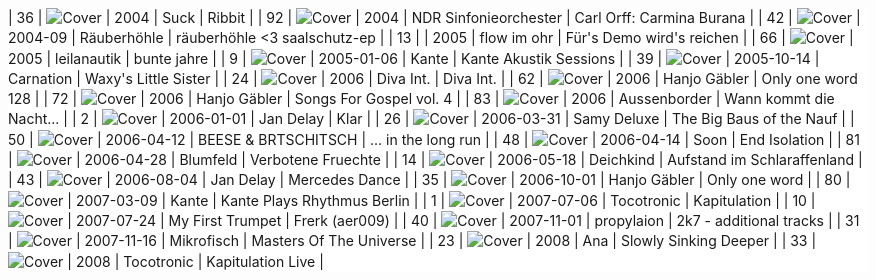 | 36 | ![Cover](https://i.discogs.com/Vqa5Xp5ImE1pvuE55dU-8WehOGLFcxjko-22rHtNtq0/rs:fit/g:sm/q:40/h:150/w:150/czM6Ly9kaXNjb2dz/LWRhdGFiYXNlLWlt/YWdlcy9SLTMxNzUy/Ny0xMTc3OTIzNDky/LmpwZWc.jpeg) | 2004 | Suck | Ribbit |
| 92 | ![Cover](https://i.discogs.com/SLrRjjqctREnTHbroilBS9eVjurC4N_6soKVUr65-o8/rs:fit/g:sm/q:40/h:150/w:150/czM6Ly9kaXNjb2dz/LWRhdGFiYXNlLWlt/YWdlcy9SLTEzNDg3/NTk1LTE3MTU2NjE4/NjktNTU5OS5qcGVn.jpeg) | 2004 | NDR Sinfonieorchester | Carl Orff: Carmina Burana |
| 42 | ![Cover](https://i.discogs.com/uEi9UvPHzQY_1yI9P14XMcMX-HiPbJpgjwacq9i0cyc/rs:fit/g:sm/q:40/h:150/w:150/czM6Ly9kaXNjb2dz/LWRhdGFiYXNlLWlt/YWdlcy9SLTY0OTQ3/MS0xMTQ0NTM5NDMw/LmpwZWc.jpeg) | 2004-09 | Räuberhöhle | räuberhöhle &lt;3 saalschutz-ep |
| 13 |  | 2005 | flow im ohr | Für's Demo wird's reichen |
| 66 | ![Cover](https://i.discogs.com/l7wlq5is3YH1RVP0ad91RKG3qPCmLOPnxzik94N_hXk/rs:fit/g:sm/q:40/h:150/w:150/czM6Ly9kaXNjb2dz/LWRhdGFiYXNlLWlt/YWdlcy9SLTQxMDg3/MTUtMTM1NTUwODI0/Ny01NTkwLmpwZWc.jpeg) | 2005 | leilanautik | bunte jahre |
| 9 | ![Cover](https://i.discogs.com/2pRC6yDPj3_Oz8DxUoXb17Kf8jerWy2PbF658Bo303Y/rs:fit/g:sm/q:40/h:150/w:150/czM6Ly9kaXNjb2dz/LWRhdGFiYXNlLWlt/YWdlcy9SLTEyMzIz/OTk1LTE1MzI5NTAz/MTYtODIwOC5qcGVn.jpeg) | 2005-01-06 | Kante | Kante Akustik Sessions |
| 39 | ![Cover](https://i.discogs.com/yJQEfySEt4JkUzAEeKvvzvlQShxE9t-JhAZi746wZhc/rs:fit/g:sm/q:40/h:150/w:150/czM6Ly9kaXNjb2dz/LWRhdGFiYXNlLWlt/YWdlcy9SLTE2NTc3/MzczLTE2MDg1ODQz/NjEtNjIxMS5qcGVn.jpeg) | 2005-10-14 | Carnation | Waxy's Little Sister |
| 24 | ![Cover](https://i.discogs.com/O--wguLQPzl-FzFrsRDdv_oRQhsnYvTlV4cAhQWyPmE/rs:fit/g:sm/q:40/h:150/w:150/czM6Ly9kaXNjb2dz/LWRhdGFiYXNlLWlt/YWdlcy9SLTQ4OTU2/NDgtMTM4NDYwNTEy/Ny00NTcyLmpwZWc.jpeg) | 2006 | Diva Int. | Diva Int. |
| 62 | ![Cover](https://i.discogs.com/DcMQM2RhcBHf5oDkLIk14-B0VZ8SDxQp91BZcgTvwKA/rs:fit/g:sm/q:40/h:150/w:150/czM6Ly9kaXNjb2dz/LWRhdGFiYXNlLWlt/YWdlcy9SLTEzMzY0/ODQ0LTE1NTI4MzE2/NDEtMjI4OC5qcGVn.jpeg) | 2006 | Hanjo Gäbler | Only one word 128 |
| 72 | ![Cover](https://i.discogs.com/DcMQM2RhcBHf5oDkLIk14-B0VZ8SDxQp91BZcgTvwKA/rs:fit/g:sm/q:40/h:150/w:150/czM6Ly9kaXNjb2dz/LWRhdGFiYXNlLWlt/YWdlcy9SLTEzMzY0/ODQ0LTE1NTI4MzE2/NDEtMjI4OC5qcGVn.jpeg) | 2006 | Hanjo Gäbler | Songs For Gospel vol. 4 |
| 83 | ![Cover](https://i.discogs.com/Rram86hzZ2EJMhpoZF5xswuLPcAevw40fZgJ_vft8-g/rs:fit/g:sm/q:40/h:150/w:150/czM6Ly9kaXNjb2dz/LWRhdGFiYXNlLWlt/YWdlcy9SLTg2Nzgy/NTktMTQ2NjQ0MTk1/OC01NzA4LmpwZWc.jpeg) | 2006 | Aussenborder | Wann kommt die Nacht... |
| 2 | ![Cover](http://coverartarchive.org/release/684f6730-83c7-4012-b4c3-b66c817c7dcb/17685640634-250.jpg) | 2006-01-01 | Jan Delay | Klar |
| 26 | ![Cover](https://i.discogs.com/aLYUe-qRAwt_V8KATN79_tyml9_aTtSjPxmk6Ypzymk/rs:fit/g:sm/q:40/h:150/w:150/czM6Ly9kaXNjb2dz/LWRhdGFiYXNlLWlt/YWdlcy9SLTE0MzY0/OTAtMTIzNTU4OTkw/NC5qcGVn.jpeg) | 2006-03-31 | Samy Deluxe | The Big Baus of the Nauf |
| 50 | ![Cover](https://i.discogs.com/hQgbE_VmnhplwmKKcQHi1KK9AjdOU7VsIjSE2mX5BIA/rs:fit/g:sm/q:40/h:150/w:150/czM6Ly9kaXNjb2dz/LWRhdGFiYXNlLWlt/YWdlcy9SLTY5ODgw/MS0xNTcwNDQyNzY3/LTY0MTMuanBlZw.jpeg) | 2006-04-12 | BEESE &amp; BRTSCHITSCH | ... in the long run |
| 48 | ![Cover](https://i.discogs.com/b4SJpGojiD-WR1oHjMa11RwmqVCRUWmdMJUNO8RSSZc/rs:fit/g:sm/q:40/h:150/w:150/czM6Ly9kaXNjb2dz/LWRhdGFiYXNlLWlt/YWdlcy9SLTMyMzE5/ODQtMTMyMTU0NTIy/MC5qcGVn.jpeg) | 2006-04-14 | Soon | End Isolation |
| 81 | ![Cover](https://i.discogs.com/_oZggKiEzFwE_E4GQracU5hqutlJRou03qMLaeA9GC4/rs:fit/g:sm/q:40/h:150/w:150/czM6Ly9kaXNjb2dz/LWRhdGFiYXNlLWlt/YWdlcy9SLTc0OTM4/Ni0xMTU0OTA1NDgz/LmpwZWc.jpeg) | 2006-04-28 | Blumfeld | Verbotene Fruechte |
| 14 | ![Cover](http://coverartarchive.org/release/4c1f170f-2411-41fb-b476-545fb484788d/10009033849-250.jpg) | 2006-05-18 | Deichkind | Aufstand im Schlaraffenland |
| 43 | ![Cover](https://i.discogs.com/UKe4M0vo7B9UyuyY2IoJ0KxboXq12jjTpyG_FhWFQyI/rs:fit/g:sm/q:40/h:150/w:150/czM6Ly9kaXNjb2dz/LWRhdGFiYXNlLWlt/YWdlcy9SLTc0ODEw/My0xMjUyMTQ2ODc1/LmpwZWc.jpeg) | 2006-08-04 | Jan Delay | Mercedes Dance |
| 35 | ![Cover](https://i.discogs.com/DcMQM2RhcBHf5oDkLIk14-B0VZ8SDxQp91BZcgTvwKA/rs:fit/g:sm/q:40/h:150/w:150/czM6Ly9kaXNjb2dz/LWRhdGFiYXNlLWlt/YWdlcy9SLTEzMzY0/ODQ0LTE1NTI4MzE2/NDEtMjI4OC5qcGVn.jpeg) | 2006-10-01 | Hanjo Gäbler | Only one word |
| 80 | ![Cover](https://i.discogs.com/fMwnwh4SN2kDN1TCW8sFA473UPInUGaBAhKi93-iY7s/rs:fit/g:sm/q:40/h:150/w:150/czM6Ly9kaXNjb2dz/LWRhdGFiYXNlLWlt/YWdlcy9SLTE4Mjg3/OTUtMTI0NjE3NTky/MC5qcGVn.jpeg) | 2007-03-09 | Kante | Kante Plays Rhythmus Berlin |
| 1 | ![Cover](https://lastfm.freetls.fastly.net/i/u/34s/56cf546e401929934f197e03718ff7da.png) | 2007-07-06 | Tocotronic | Kapitulation |
| 10 | ![Cover](https://i.discogs.com/FM5D6W0bqeV5eXhhBvGoAoC24K8ZRXoRyz0qXuJRY2A/rs:fit/g:sm/q:40/h:150/w:150/czM6Ly9kaXNjb2dz/LWRhdGFiYXNlLWlt/YWdlcy9SLTExMDgw/MTAtMTE5MjYwMTQx/MS5qcGVn.jpeg) | 2007-07-24 | My First Trumpet | Frerk (aer009) |
| 40 | ![Cover](https://i.discogs.com/htGqiPzJea89TihMZpGCGu-niZs7GDUU8D8at-LTJjg/rs:fit/g:sm/q:40/h:150/w:150/czM6Ly9kaXNjb2dz/LWRhdGFiYXNlLWlt/YWdlcy9SLTQxNjM2/MTEtMTM1NzM4OTY1/My04NTc5LmpwZWc.jpeg) | 2007-11-01 | propylaion | 2k7 - additional tracks |
| 31 | ![Cover](https://i.discogs.com/abSEmEaLJi6LJcutFW1fIgTWPrO4reExQ_7bS16_r5k/rs:fit/g:sm/q:40/h:150/w:150/czM6Ly9kaXNjb2dz/LWRhdGFiYXNlLWlt/YWdlcy9SLTE2Mjc0/MDEtMTIzMzA4NzQ5/OC5qcGVn.jpeg) | 2007-11-16 | Mikrofisch | Masters Of The Universe |
| 23 | ![Cover](https://i.discogs.com/3luWc9nod0fBY496pXmIL08SU7cxowIK96n3y32lXtQ/rs:fit/g:sm/q:40/h:150/w:150/czM6Ly9kaXNjb2dz/LWRhdGFiYXNlLWlt/YWdlcy9SLTExOTY0/MDEzLTE1MjU2MDQ2/OTMtNDI5NS5qcGVn.jpeg) | 2008 | Ana | Slowly Sinking Deeper |
| 33 | ![Cover](https://i.discogs.com/3ypoI2T1LqT_NwAWvnPVz5RdCv_t63kYD3Fq7KhtDFI/rs:fit/g:sm/q:40/h:150/w:150/czM6Ly9kaXNjb2dz/LWRhdGFiYXNlLWlt/YWdlcy9SLTEwMTE0/NDYtMTYwMzIwOTAx/OC04NDkwLmpwZWc.jpeg) | 2008 | Tocotronic | Kapitulation Live |